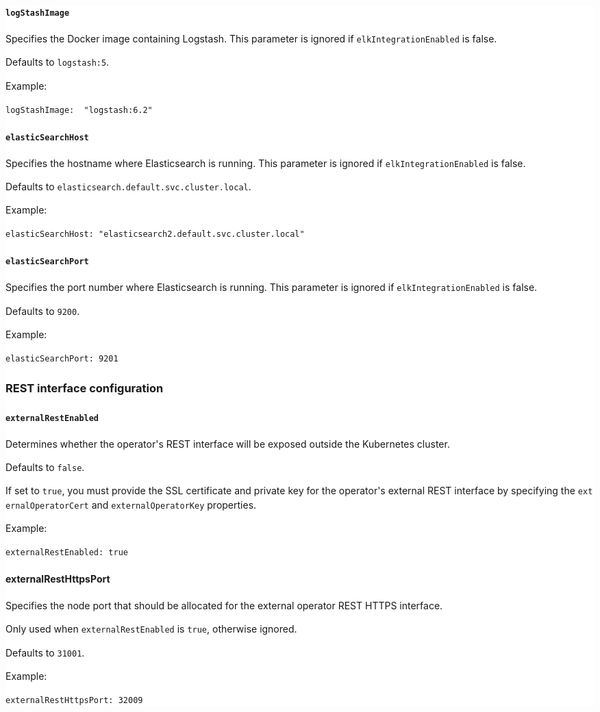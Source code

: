 #### `logStashImage`

Specifies the Docker image containing Logstash.  This parameter is ignored if `elkIntegrationEnabled` is false.

Defaults to `logstash:5`.

Example:
```
logStashImage:  "logstash:6.2"
```

#### `elasticSearchHost`
Specifies the hostname where Elasticsearch is running. This parameter is ignored if `elkIntegrationEnabled` is false.

Defaults to `elasticsearch.default.svc.cluster.local`.

Example:
```
elasticSearchHost: "elasticsearch2.default.svc.cluster.local"
```

#### `elasticSearchPort`

Specifies the port number where Elasticsearch is running. This parameter is ignored if `elkIntegrationEnabled` is false.

Defaults to `9200`.

Example:
```
elasticSearchPort: 9201
```

### REST interface configuration

#### `externalRestEnabled`
Determines whether the operator's REST interface will be exposed outside the Kubernetes cluster.

Defaults to `false`.

If set to `true`, you must provide the SSL certificate and private key for the operator's external REST interface by specifying the `externalOperatorCert` and `externalOperatorKey` properties.

Example:
```
externalRestEnabled: true
```

#### externalRestHttpsPort
Specifies the node port that should be allocated for the external operator REST HTTPS interface.

Only used when `externalRestEnabled` is `true`, otherwise ignored.

Defaults to `31001`.

Example:
```
externalRestHttpsPort: 32009
```
